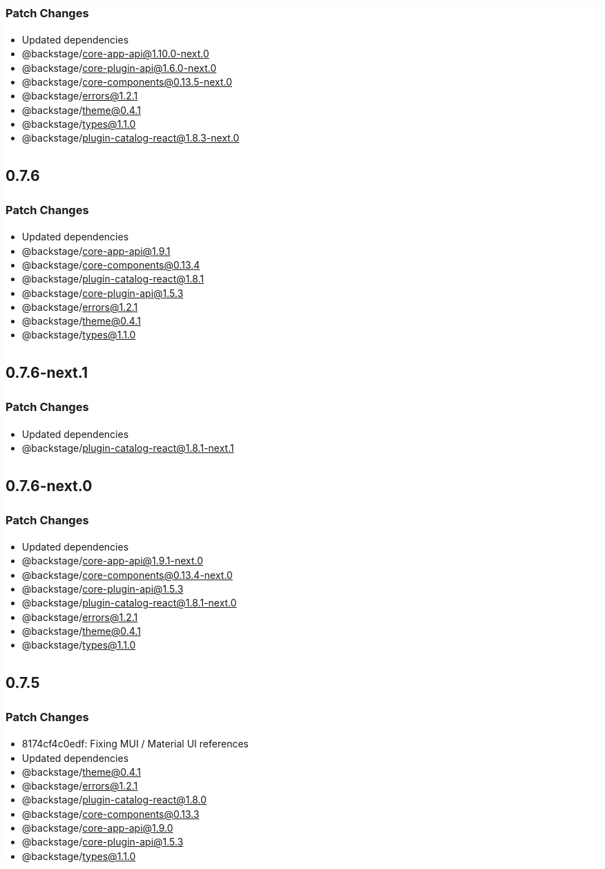 ### Patch Changes

- Updated dependencies
 - @backstage/core-app-api@1.10.0-next.0
 - @backstage/core-plugin-api@1.6.0-next.0
 - @backstage/core-components@0.13.5-next.0
 - @backstage/errors@1.2.1
 - @backstage/theme@0.4.1
 - @backstage/types@1.1.0
 - @backstage/plugin-catalog-react@1.8.3-next.0

## 0.7.6

### Patch Changes

- Updated dependencies
 - @backstage/core-app-api@1.9.1
 - @backstage/core-components@0.13.4
 - @backstage/plugin-catalog-react@1.8.1
 - @backstage/core-plugin-api@1.5.3
 - @backstage/errors@1.2.1
 - @backstage/theme@0.4.1
 - @backstage/types@1.1.0

## 0.7.6-next.1

### Patch Changes

- Updated dependencies
 - @backstage/plugin-catalog-react@1.8.1-next.1

## 0.7.6-next.0

### Patch Changes

- Updated dependencies
 - @backstage/core-app-api@1.9.1-next.0
 - @backstage/core-components@0.13.4-next.0
 - @backstage/core-plugin-api@1.5.3
 - @backstage/plugin-catalog-react@1.8.1-next.0
 - @backstage/errors@1.2.1
 - @backstage/theme@0.4.1
 - @backstage/types@1.1.0

## 0.7.5

### Patch Changes

- 8174cf4c0edf: Fixing MUI / Material UI references
- Updated dependencies
 - @backstage/theme@0.4.1
 - @backstage/errors@1.2.1
 - @backstage/plugin-catalog-react@1.8.0
 - @backstage/core-components@0.13.3
 - @backstage/core-app-api@1.9.0
 - @backstage/core-plugin-api@1.5.3
 - @backstage/types@1.1.0
